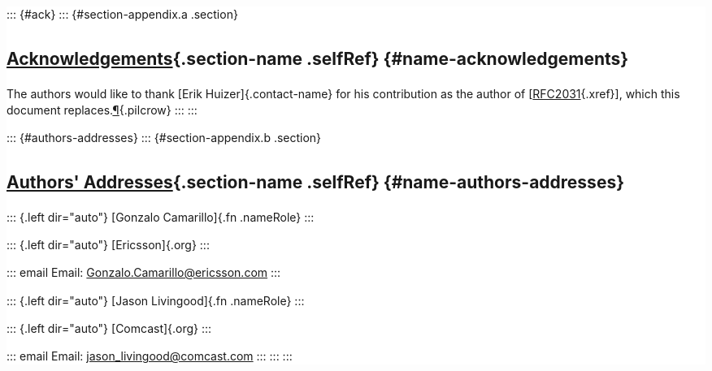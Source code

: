 ::: {#ack}
::: {#section-appendix.a .section}
## [Acknowledgements](#name-acknowledgements){.section-name .selfRef} {#name-acknowledgements}

The authors would like to thank [Erik Huizer]{.contact-name} for his
contribution as the author of \[[RFC2031](#RFC2031){.xref}\], which this
document replaces.[¶](#section-appendix.a-1){.pilcrow}
:::
:::

::: {#authors-addresses}
::: {#section-appendix.b .section}
## [Authors\' Addresses](#name-authors-addresses){.section-name .selfRef} {#name-authors-addresses}

::: {.left dir="auto"}
[Gonzalo Camarillo]{.fn .nameRole}
:::

::: {.left dir="auto"}
[Ericsson]{.org}
:::

::: email
Email: <Gonzalo.Camarillo@ericsson.com>
:::

::: {.left dir="auto"}
[Jason Livingood]{.fn .nameRole}
:::

::: {.left dir="auto"}
[Comcast]{.org}
:::

::: email
Email: <jason_livingood@comcast.com>
:::
:::
:::
